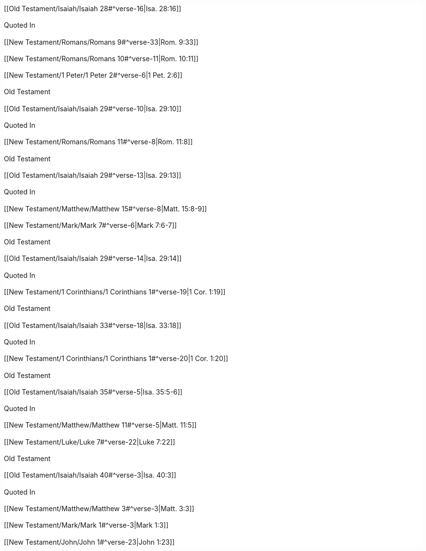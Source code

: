  [[Old Testament/Isaiah/Isaiah 28#^verse-16|Isa. 28:16]]

 Quoted In

 [[New Testament/Romans/Romans 9#^verse-33|Rom. 9:33]]

 [[New Testament/Romans/Romans 10#^verse-11|Rom. 10:11]]

 [[New Testament/1 Peter/1 Peter 2#^verse-6|1 Pet. 2:6]]

 Old Testament

 [[Old Testament/Isaiah/Isaiah 29#^verse-10|Isa. 29:10]]

 Quoted In

 [[New Testament/Romans/Romans 11#^verse-8|Rom. 11:8]]

 Old Testament

 [[Old Testament/Isaiah/Isaiah 29#^verse-13|Isa. 29:13]]

 Quoted In

 [[New Testament/Matthew/Matthew 15#^verse-8|Matt. 15:8-9]]

 [[New Testament/Mark/Mark 7#^verse-6|Mark 7:6-7]]

 Old Testament

 [[Old Testament/Isaiah/Isaiah 29#^verse-14|Isa. 29:14]]

 Quoted In

 [[New Testament/1 Corinthians/1 Corinthians 1#^verse-19|1 Cor. 1:19]]

 Old Testament

 [[Old Testament/Isaiah/Isaiah 33#^verse-18|Isa. 33:18]]

 Quoted In

 [[New Testament/1 Corinthians/1 Corinthians 1#^verse-20|1 Cor. 1:20]]

 Old Testament

 [[Old Testament/Isaiah/Isaiah 35#^verse-5|Isa. 35:5-6]]

 Quoted In

 [[New Testament/Matthew/Matthew 11#^verse-5|Matt. 11:5]]

 [[New Testament/Luke/Luke 7#^verse-22|Luke 7:22]]

 Old Testament

 [[Old Testament/Isaiah/Isaiah 40#^verse-3|Isa. 40:3]]

 Quoted In

 [[New Testament/Matthew/Matthew 3#^verse-3|Matt. 3:3]]

 [[New Testament/Mark/Mark 1#^verse-3|Mark 1:3]]

 [[New Testament/John/John 1#^verse-23|John 1:23]]
